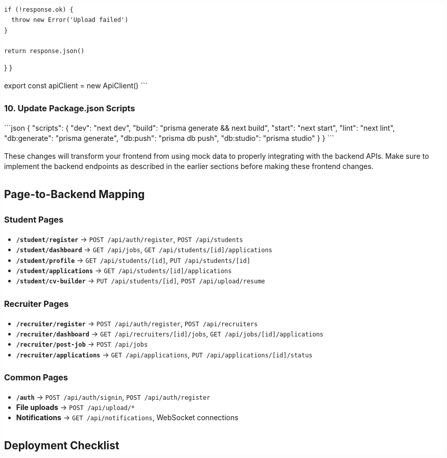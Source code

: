     if (!response.ok) {
      throw new Error('Upload failed')
    }

    return response.json()
  }
}

export const apiClient = new ApiClient()
\`\`\`

### 10. Update Package.json Scripts

\`\`\`json
{
  "scripts": {
    "dev": "next dev",
    "build": "prisma generate && next build",
    "start": "next start",
    "lint": "next lint",
    "db:generate": "prisma generate",
    "db:push": "prisma db push",
    "db:studio": "prisma studio"
  }
}
\`\`\`

These changes will transform your frontend from using mock data to properly integrating with the backend APIs. Make sure to implement the backend endpoints as described in the earlier sections before making these frontend changes.

## Page-to-Backend Mapping

### Student Pages
- **`/student/register`** → `POST /api/auth/register`, `POST /api/students`
- **`/student/dashboard`** → `GET /api/jobs`, `GET /api/students/[id]/applications`
- **`/student/profile`** → `GET /api/students/[id]`, `PUT /api/students/[id]`
- **`/student/applications`** → `GET /api/students/[id]/applications`
- **`/student/cv-builder`** → `PUT /api/students/[id]`, `POST /api/upload/resume`

### Recruiter Pages
- **`/recruiter/register`** → `POST /api/auth/register`, `POST /api/recruiters`
- **`/recruiter/dashboard`** → `GET /api/recruiters/[id]/jobs`, `GET /api/jobs/[id]/applications`
- **`/recruiter/post-job`** → `POST /api/jobs`
- **`/recruiter/applications`** → `GET /api/applications`, `PUT /api/applications/[id]/status`

### Common Pages
- **`/auth`** → `POST /api/auth/signin`, `POST /api/auth/register`
- **File uploads** → `POST /api/upload/*`
- **Notifications** → `GET /api/notifications`, WebSocket connections

## Deployment Checklist
